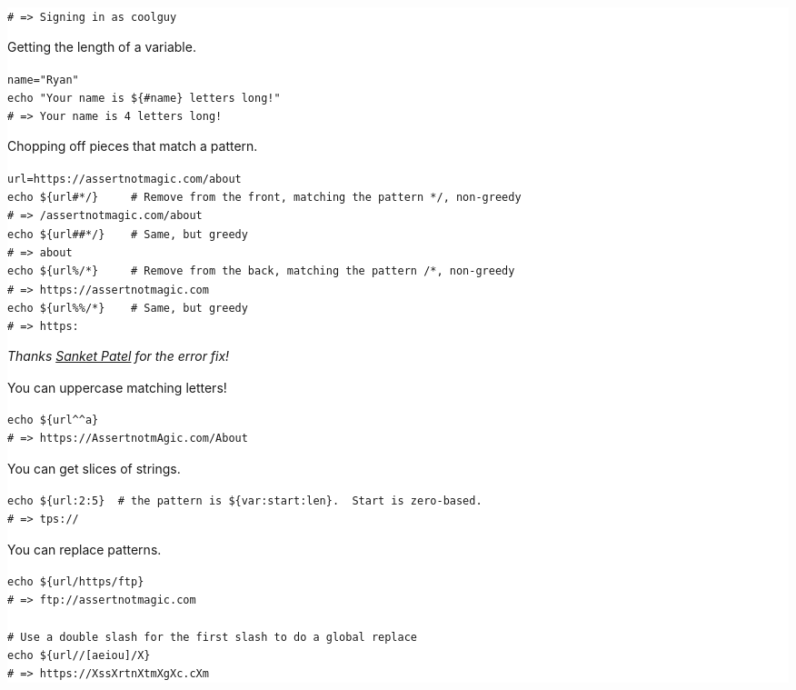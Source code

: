 ```
# => Signing in as coolguy
```



Getting the length of a variable.  

```
name="Ryan"
echo "Your name is ${#name} letters long!"
# => Your name is 4 letters long!
```



Chopping off pieces that match a pattern.  

```
url=https://assertnotmagic.com/about
echo ${url#*/}     # Remove from the front, matching the pattern */, non-greedy
# => /assertnotmagic.com/about
echo ${url##*/}    # Same, but greedy
# => about
echo ${url%/*}     # Remove from the back, matching the pattern /*, non-greedy
# => https://assertnotmagic.com
echo ${url%%/*}    # Same, but greedy
# => https:
```



*Thanks [Sanket Patel](https://dev.to/sanketjpatel) for the error fix!*

You can uppercase matching letters!  

```
echo ${url^^a}
# => https://AssertnotmAgic.com/About
```



You can get slices of strings.  

```
echo ${url:2:5}  # the pattern is ${var:start:len}.  Start is zero-based.
# => tps://
```



You can replace patterns.  

```
echo ${url/https/ftp}
# => ftp://assertnotmagic.com

# Use a double slash for the first slash to do a global replace
echo ${url//[aeiou]/X}
# => https://XssXrtnXtmXgXc.cXm
```
